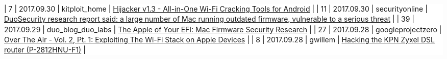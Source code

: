 | 7 | 2017.09.30 | kitploit_home | [Hijacker v1.3 - All-in-One Wi-Fi Cracking Tools for Android](https://www.kitploit.com/2017/09/hijacker-v13-all-in-one-wi-fi-cracking.html) |
| 11 | 2017.09.30 | securityonline | [DuoSecurity research report said: a large number of Mac running outdated firmware, vulnerable to a serious threat](https://securityonline.info/duosecurity-research-report-said-large-number-mac-running-outdated-firmware-vulnerable-serious-threat/) |
| 39 | 2017.09.29 | duo_blog_duo_labs | [The Apple of Your EFI: Mac Firmware Security Research](https://duo.com/blog/the-apple-of-your-efi-mac-firmware-security-research) |
| 27 | 2017.09.28 | googleprojectzero | [Over The Air - Vol. 2, Pt. 1: Exploiting The Wi-Fi Stack on Apple Devices](https://googleprojectzero.blogspot.com/2017/09/over-air-vol-2-pt-1-exploiting-wi-fi.html) |
| 8 | 2017.09.28 | gwillem | [Hacking the KPN Zyxel DSL router (P-2812HNU-F1)](http://gwillem.gitlab.io/2017/09/28/hacking-the-zyxel-p-2812hnu-f1/) |
